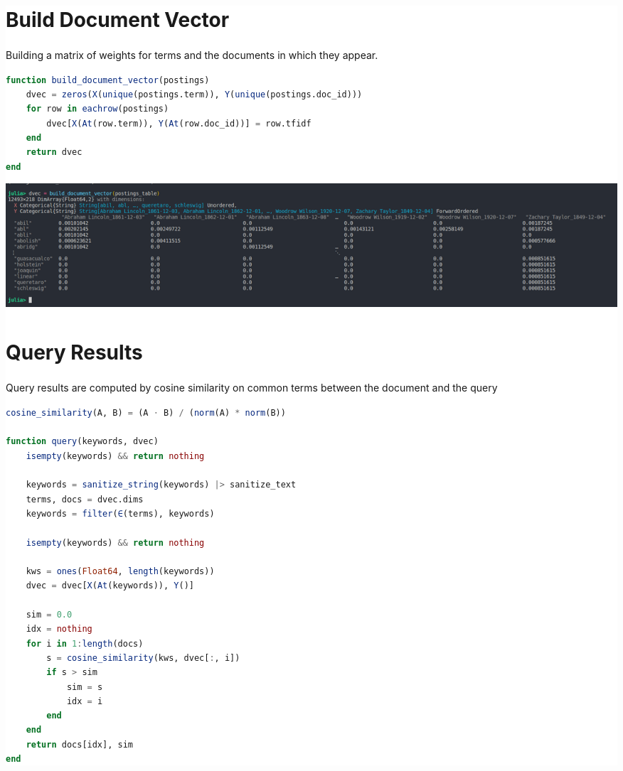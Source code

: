 # Build Document Vector

Building a matrix of weights for terms and the documents in which they appear.

```julia
function build_document_vector(postings)
    dvec = zeros(X(unique(postings.term)), Y(unique(postings.doc_id)))
    for row in eachrow(postings)
        dvec[X(At(row.term)), Y(At(row.doc_id))] = row.tfidf
    end
    return dvec
end

```

![Build dvec](images/Build%20Doc%20Vector.png)

# Query Results

Query results are computed by cosine similarity on common terms between the document and the query

```julia
cosine_similarity(A, B) = (A ⋅ B) / (norm(A) * norm(B))

function query(keywords, dvec)
    isempty(keywords) && return nothing

    keywords = sanitize_string(keywords) |> sanitize_text
    terms, docs = dvec.dims
    keywords = filter(∈(terms), keywords)

    isempty(keywords) && return nothing

    kws = ones(Float64, length(keywords))
    dvec = dvec[X(At(keywords)), Y()]

    sim = 0.0
    idx = nothing
    for i in 1:length(docs)
        s = cosine_similarity(kws, dvec[:, i])
        if s > sim
            sim = s
            idx = i
        end
    end
    return docs[idx], sim
end
```
